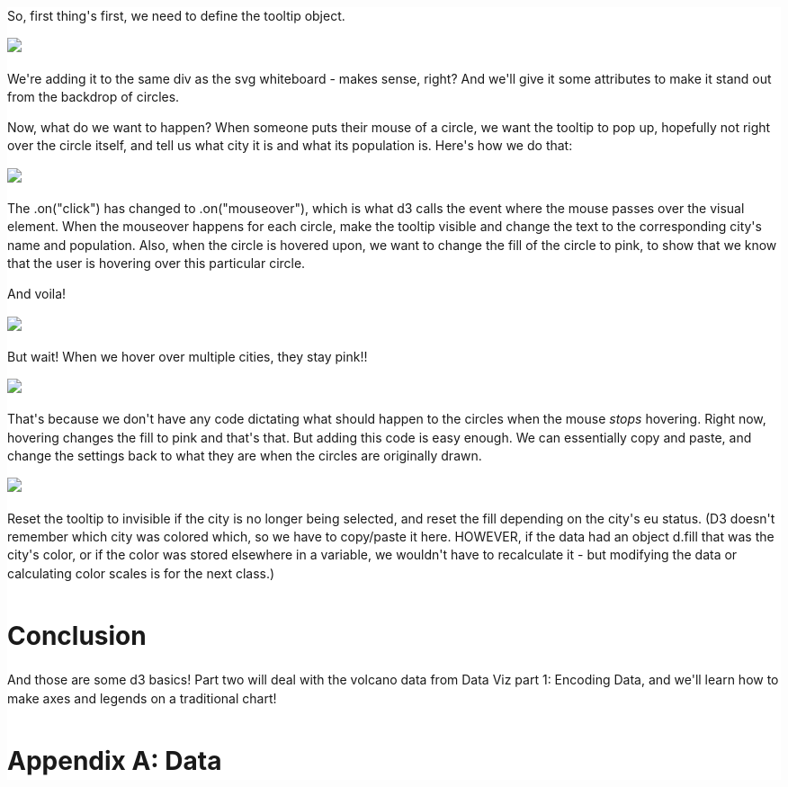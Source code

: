 So, first thing's first, we need to define the tooltip object. 

![](https://i.imgur.com/ZNBwdme.png)

We're adding it to the same div as the svg whiteboard - makes sense, right? And we'll give it some attributes to make it stand out from the backdrop of circles. 

Now, what do we want to happen? When someone puts their mouse of a circle, we want the tooltip to pop up, hopefully not right over the circle itself, and tell us what city it is and what its population is. Here's how we do that: 

![](https://i.imgur.com/A2SO8Tc.png)





The .on("click") has changed to .on("mouseover"), which is what d3 calls the event where the mouse passes over the visual element. When the mouseover happens for each circle, make the tooltip visible and change the text to the corresponding city's name and population. Also, when the circle is hovered upon, we want to change the fill of the circle to pink, to show that we know that the user is hovering over this particular circle. 

And voila! 

![](https://i.imgur.com/l8Jodzy.png)


But wait! When we hover over multiple cities, they stay pink!! 

![](https://i.imgur.com/OKfBIom.png)

That's because we don't have any code dictating what should happen to the circles when the mouse *stops* hovering. Right now, hovering changes the fill to pink and that's that. But adding this code is easy enough. We can essentially copy and paste, and change the settings back to what they are when the circles are originally drawn.

![](https://i.imgur.com/dDxrbAZ.png)


Reset the tooltip to invisible if the city is no longer being selected, and reset the fill depending on the city's eu status. (D3 doesn't remember which city was colored which, so we have to copy/paste it here. HOWEVER, if the data had an object d.fill that was the city's color, or if the color was stored elsewhere in a variable, we wouldn't have to recalculate it - but modifying the data or calculating color scales is for the next class.)

# Conclusion 

And those are some d3 basics! Part two will deal with the volcano data from Data Viz part 1: Encoding Data, and we'll learn how to make axes and legends on a traditional chart! 





# Appendix A: Data
